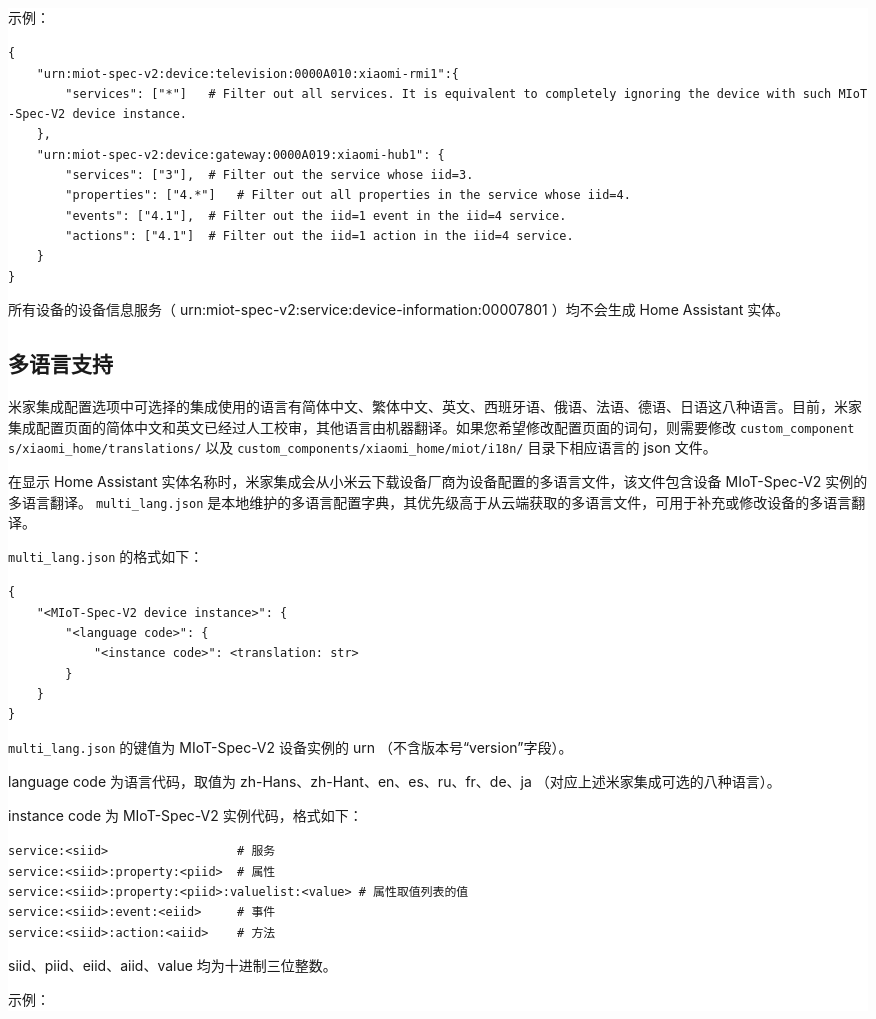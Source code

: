 示例：

```
{
    "urn:miot-spec-v2:device:television:0000A010:xiaomi-rmi1":{
        "services": ["*"]   # Filter out all services. It is equivalent to completely ignoring the device with such MIoT-Spec-V2 device instance.
    },
    "urn:miot-spec-v2:device:gateway:0000A019:xiaomi-hub1": {
        "services": ["3"],  # Filter out the service whose iid=3.
        "properties": ["4.*"]   # Filter out all properties in the service whose iid=4.
        "events": ["4.1"],  # Filter out the iid=1 event in the iid=4 service.
        "actions": ["4.1"]  # Filter out the iid=1 action in the iid=4 service.
    }
}
```

所有设备的设备信息服务（ urn:miot-spec-v2:service:device-information:00007801 ）均不会生成 Home Assistant 实体。

## 多语言支持

米家集成配置选项中可选择的集成使用的语言有简体中文、繁体中文、英文、西班牙语、俄语、法语、德语、日语这八种语言。目前，米家集成配置页面的简体中文和英文已经过人工校审，其他语言由机器翻译。如果您希望修改配置页面的词句，则需要修改 `custom_components/xiaomi_home/translations/` 以及 `custom_components/xiaomi_home/miot/i18n/` 目录下相应语言的 json 文件。

在显示 Home Assistant 实体名称时，米家集成会从小米云下载设备厂商为设备配置的多语言文件，该文件包含设备 MIoT-Spec-V2 实例的多语言翻译。 `multi_lang.json` 是本地维护的多语言配置字典，其优先级高于从云端获取的多语言文件，可用于补充或修改设备的多语言翻译。

`multi_lang.json` 的格式如下：

```
{
    "<MIoT-Spec-V2 device instance>": {
        "<language code>": {
            "<instance code>": <translation: str>
        }
    }
}
```

`multi_lang.json` 的键值为 MIoT-Spec-V2 设备实例的 urn （不含版本号“version”字段）。

language code 为语言代码，取值为 zh-Hans、zh-Hant、en、es、ru、fr、de、ja （对应上述米家集成可选的八种语言）。

instance code 为 MIoT-Spec-V2 实例代码，格式如下：

```
service:<siid>                  # 服务
service:<siid>:property:<piid>  # 属性
service:<siid>:property:<piid>:valuelist:<value> # 属性取值列表的值
service:<siid>:event:<eiid>     # 事件
service:<siid>:action:<aiid>    # 方法
```

siid、piid、eiid、aiid、value 均为十进制三位整数。

示例：
